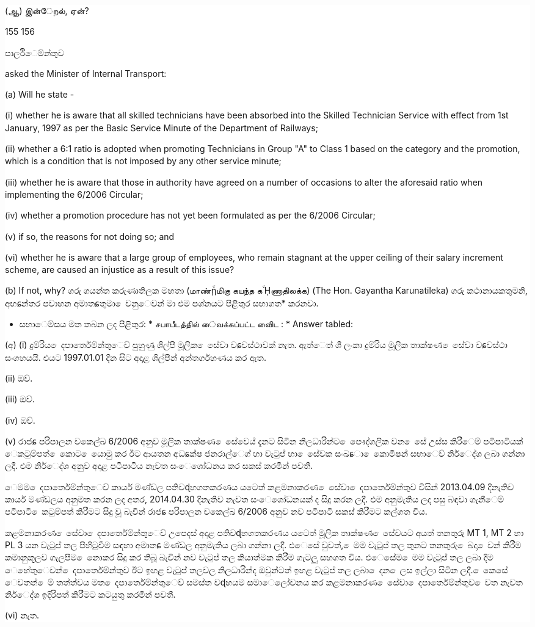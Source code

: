 (ஆ) இன்ேறல், ஏன்?

155 156

පාර්ලිෙම්න්තුව

asked the Minister of Internal Transport:

(a) Will he state -

(i) whether he is aware that all skilled technicians have been absorbed into the Skilled Technician Service with effect from 1st January, 1997 as per the Basic Service Minute of the Department of Railways;

(ii) whether a 6:1 ratio is adopted when promoting Technicians in Group "A" to Class 1 based on the category and the promotion, which is a condition that is not imposed by any other service minute;

(iii) whether he is aware that those in authority have agreed on a number of occasions to alter the aforesaid ratio when implementing the 6/2006 Circular;

(iv) whether a promotion procedure has not yet been formulated as per the 6/2006 Circular;

(v) if so, the reasons for not doing so; and

(vi) whether he is aware that a large group of employees, who remain stagnant at the upper ceiling of their salary increment scheme, are caused an injustice as a result of this issue?

(b) If not, why? ගරු ගයන්ත කරුණාතිලක මහතා (மாண்ᾗமிகு கயந்த கᾞணாதிலக்க) (The Hon. Gayantha Karunatileka) ගරු කථානායකතුමනි, අභɕන්තර පවාහන අමාතɕතුමා ෙවනුෙවන් මා එම පශ්නයට පිළිතුර සභාගත* කරනවා.

* සභාෙම්සය මත තබන ලද පිළිතුර: * சபாபீடத்தில் ைவக்கப்பட்ட விைட : * Answer tabled:

(අ) (i) දුම්රිය ෙදපාර්තෙම්න්තුෙව් පුහුණු ශිල්පී මූලික ෙසේවා වɕවස්ථාවක් නැත. ඇත්ෙත් ශී ලංකා දුම්රිය මූලික තාක්ෂණ ෙසේවා වɕවස්ථා සංගහයයි. එයට 1997.01.01 දින සිට අදාළ ශිල්පීන් අන්තර්ගහණය කර ඇත.

(ii) ඔව්.

(iii) ඔව්.

(iv) ඔව්.

(v) රාජɕ පරිපාලන චකෙල්ඛ 6/2006 අනුව මූලික තාක්ෂණ ෙසේවෙය් දැනට සිටින නිලධාරින්ට ෙපෞද්ගලික වන ෙසේ උස්ස කිරීෙම් පටිපාටියක් ෙකටුම්පත් ෙකොට ෙයොමු කර ඊට ආයතන අධɕක්ෂ ජනරාල්ෙග් හා වැටුප් හා ෙසේවක සංඛɕා ෙකොමිෂන් සභාෙව් නිර්ෙද්ශ ලබා ගන්නා ලදී. එම නිර්ෙද්ශ අනුව අදාළ පටිපාටිය නැවත සංෙශෝධනය කර සකස් කරමින් පවතී.

ෙමම ෙදපාර්තෙම්න්තුෙව් කාර්ය මණ්ඩල පතිවɖහගතකරණය යටෙත් කළමනාකරණ ෙසේවා ෙදපාර්තෙම්න්තුව විසින් 2013.04.09 දිනැතිව කාර්ය මණ්ඩලය අනුමත කරන ලද අතර, 2014.04.30 දිනැතිව නැවත සංෙශෝධනයක් ද සිදු කරන ලදී. එම අනුමැතිය ලද පසු බඳවා ගැනීෙම් පටිපාටි ෙකටුම්පත් කිරීමට සිදු වූ බැවින් රාජɕ පරිපාලන චකෙල්ඛ 6/2006 අනුව නව පටිපාටි සකස් කිරීමට කල්ගත විය.

කළමනාකරණ ෙසේවා ෙදපාර්තෙම්න්තුෙව් උපෙදස් අදාළ පතිවɖහගතකරණය යටෙත් මූලික තාක්ෂණ ෙසේවයට අයත් තනතුරු MT 1, MT 2 හා PL 3 යන වැටුප් තල පිහිටුවීම සඳහා අමාතɕ මණ්ඩල අනුමැතිය ලබා ගන්නා ලදී. එෙසේ වුවත්, ෙමම වැටුප් තල තුනට තනතුරු ෙබදා ෙවන් කිරීම කමානුකූලව ගැලපීම ෙනොකර සිදු කර තිබූ බැවින් නව වැටුප් තල කියාත්මක කිරීම ගැටලු සහගත විය. එෙසේම ෙමම වැටුප් තල ලබා දීම ෙහේතුෙවන් ෙදපාර්තෙම්න්තුව ඊට ඉහළ වැටුප් තලවල නිලධාරින්ද ඔවුන්ටත් ඉහළ වැටුප් තල ලබා ෙදන ෙලස ඉල්ලා සිටින ලදී. ෙකෙසේ ෙවතත් ෙම් තත්ත්වය මත ෙදපාර්තෙම්න්තුෙව් සමස්ත වɖහයම සමාෙලෝචනය කර කළමනාකරණ ෙසේවා ෙදපාර්තෙම්න්තුව ෙවත නැවත නිර්ෙද්ශ ඉදිරිපත් කිරීමට කටයුතු කරමින් පවතී.

(vi) නැත.
